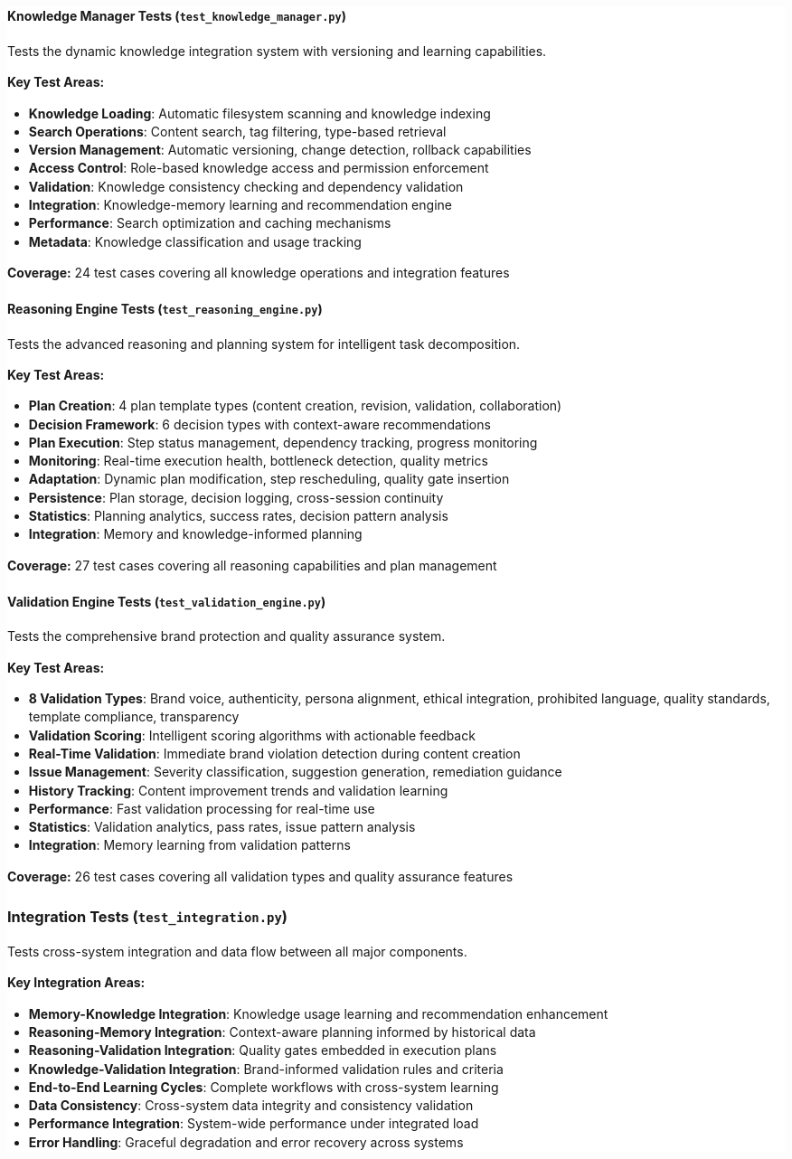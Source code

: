 #### Knowledge Manager Tests (`test_knowledge_manager.py`)
Tests the dynamic knowledge integration system with versioning and learning capabilities.

**Key Test Areas:**
- **Knowledge Loading**: Automatic filesystem scanning and knowledge indexing
- **Search Operations**: Content search, tag filtering, type-based retrieval
- **Version Management**: Automatic versioning, change detection, rollback capabilities
- **Access Control**: Role-based knowledge access and permission enforcement
- **Validation**: Knowledge consistency checking and dependency validation
- **Integration**: Knowledge-memory learning and recommendation engine
- **Performance**: Search optimization and caching mechanisms
- **Metadata**: Knowledge classification and usage tracking

**Coverage:** 24 test cases covering all knowledge operations and integration features

#### Reasoning Engine Tests (`test_reasoning_engine.py`)
Tests the advanced reasoning and planning system for intelligent task decomposition.

**Key Test Areas:**
- **Plan Creation**: 4 plan template types (content creation, revision, validation, collaboration)
- **Decision Framework**: 6 decision types with context-aware recommendations
- **Plan Execution**: Step status management, dependency tracking, progress monitoring
- **Monitoring**: Real-time execution health, bottleneck detection, quality metrics
- **Adaptation**: Dynamic plan modification, step rescheduling, quality gate insertion
- **Persistence**: Plan storage, decision logging, cross-session continuity
- **Statistics**: Planning analytics, success rates, decision pattern analysis
- **Integration**: Memory and knowledge-informed planning

**Coverage:** 27 test cases covering all reasoning capabilities and plan management

#### Validation Engine Tests (`test_validation_engine.py`)
Tests the comprehensive brand protection and quality assurance system.

**Key Test Areas:**
- **8 Validation Types**: Brand voice, authenticity, persona alignment, ethical integration, prohibited language, quality standards, template compliance, transparency
- **Validation Scoring**: Intelligent scoring algorithms with actionable feedback
- **Real-Time Validation**: Immediate brand violation detection during content creation
- **Issue Management**: Severity classification, suggestion generation, remediation guidance
- **History Tracking**: Content improvement trends and validation learning
- **Performance**: Fast validation processing for real-time use
- **Statistics**: Validation analytics, pass rates, issue pattern analysis
- **Integration**: Memory learning from validation patterns

**Coverage:** 26 test cases covering all validation types and quality assurance features

### Integration Tests (`test_integration.py`)

Tests cross-system integration and data flow between all major components.

**Key Integration Areas:**
- **Memory-Knowledge Integration**: Knowledge usage learning and recommendation enhancement
- **Reasoning-Memory Integration**: Context-aware planning informed by historical data
- **Reasoning-Validation Integration**: Quality gates embedded in execution plans
- **Knowledge-Validation Integration**: Brand-informed validation rules and criteria
- **End-to-End Learning Cycles**: Complete workflows with cross-system learning
- **Data Consistency**: Cross-system data integrity and consistency validation
- **Performance Integration**: System-wide performance under integrated load
- **Error Handling**: Graceful degradation and error recovery across systems
